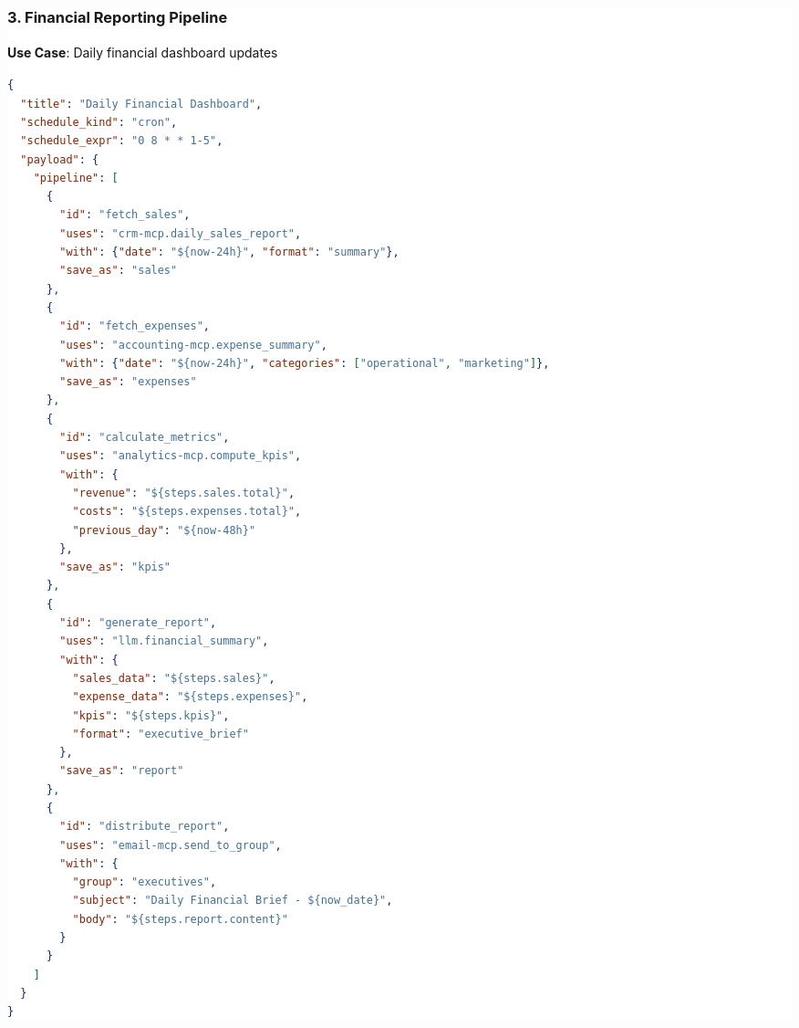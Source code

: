 ### 3. Financial Reporting Pipeline
**Use Case**: Daily financial dashboard updates

```json
{
  "title": "Daily Financial Dashboard",
  "schedule_kind": "cron",
  "schedule_expr": "0 8 * * 1-5",
  "payload": {
    "pipeline": [
      {
        "id": "fetch_sales",
        "uses": "crm-mcp.daily_sales_report",
        "with": {"date": "${now-24h}", "format": "summary"},
        "save_as": "sales"
      },
      {
        "id": "fetch_expenses", 
        "uses": "accounting-mcp.expense_summary",
        "with": {"date": "${now-24h}", "categories": ["operational", "marketing"]},
        "save_as": "expenses"
      },
      {
        "id": "calculate_metrics",
        "uses": "analytics-mcp.compute_kpis",
        "with": {
          "revenue": "${steps.sales.total}",
          "costs": "${steps.expenses.total}",
          "previous_day": "${now-48h}"
        },
        "save_as": "kpis"
      },
      {
        "id": "generate_report",
        "uses": "llm.financial_summary",
        "with": {
          "sales_data": "${steps.sales}",
          "expense_data": "${steps.expenses}",
          "kpis": "${steps.kpis}",
          "format": "executive_brief"
        },
        "save_as": "report"
      },
      {
        "id": "distribute_report",
        "uses": "email-mcp.send_to_group",
        "with": {
          "group": "executives",
          "subject": "Daily Financial Brief - ${now_date}",
          "body": "${steps.report.content}"
        }
      }
    ]
  }
}
```
